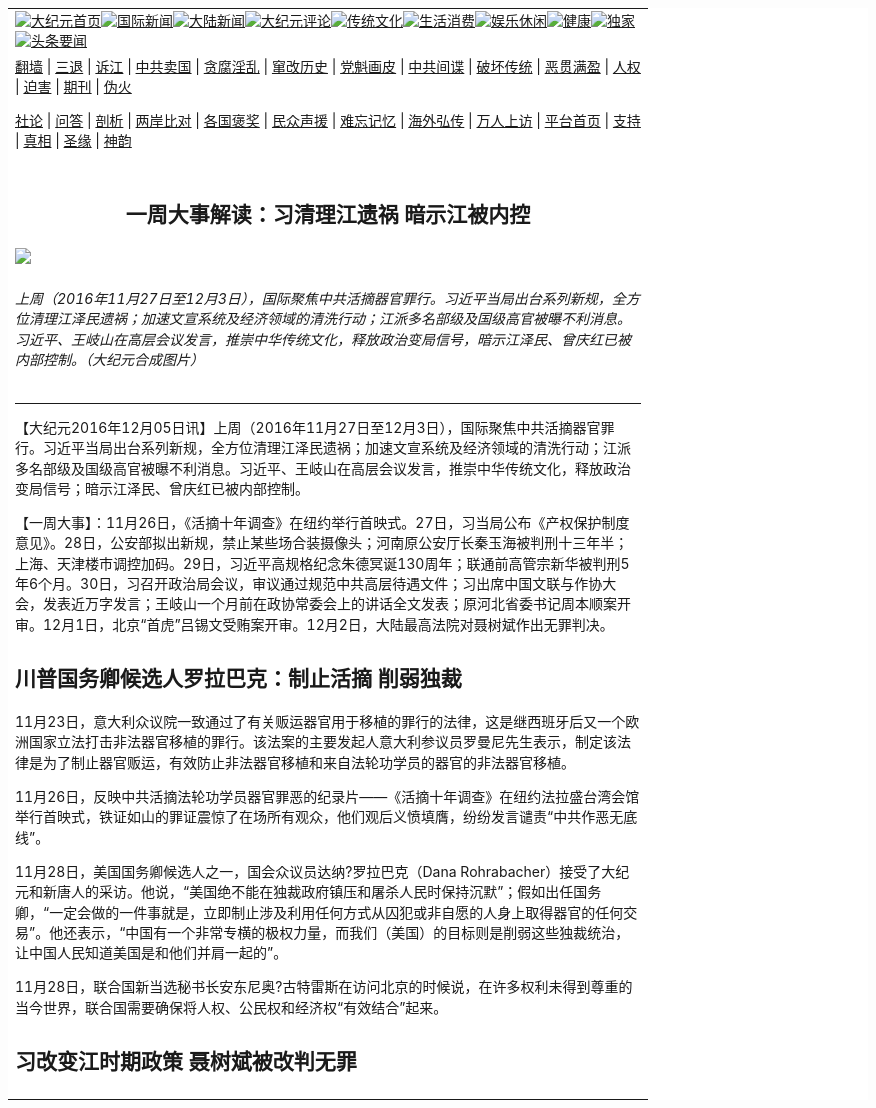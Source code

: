 <a name="1" id="1" target="_blank"></a><span id="1"></span>
<table align=center border="0"><tr><td colspan="2" VALIGN=TOP><a href="https://github.com/1992513/djy/blob/master/gb/nf1351518.md#1"><img src="https://raw.githubusercontent.com/1992513/www/master/t/djy/1.jpg" title="大纪元首页" alt="大纪元首页"></a><a href="https://github.com/1992513/djy/blob/master/gb/n24hr.md#1"><img src="https://raw.githubusercontent.com/1992513/www/master/t/djy/3.jpg" title="国际新闻" alt="国际新闻"></a><a href="https://github.com/1992513/djy/blob/master/gb/nsc413.md#1"><img src="https://raw.githubusercontent.com/1992513/www/master/t/djy/4.jpg" title="大陆新闻" alt="大陆新闻"></a><a href="https://github.com/1992513/djy/blob/master/gb/news392.md#1"><img src="https://raw.githubusercontent.com/1992513/www/master/t/djy/5.jpg" title="大纪元评论" alt="大纪元评论"></a><a href="https://github.com/1992513/djy/blob/master/gb/news2007.md#1"><img src="https://raw.githubusercontent.com/1992513/www/master/t/djy/6.jpg" title="传统文化" alt="传统文化"></a><a href="https://github.com/1992513/djy/blob/master/gb/news2008.md#1"><img src="https://raw.githubusercontent.com/1992513/www/master/t/djy/7.jpg" title="生活消费" alt="生活消费"></a><a href="https://github.com/1992513/djy/blob/master/gb/ncyule.md#1"><img src="https://raw.githubusercontent.com/1992513/www/master/t/djy/8.jpg" title="娱乐休闲" alt="娱乐休闲"></a><a href="https://github.com/1992513/djy/blob/master/gb/nsc1002.md#1"><img src="https://raw.githubusercontent.com/1992513/www/master/t/djy/9.jpg" title="健康" alt="健康"></a><a href="https://github.com/1992513/djy/blob/master/gb/nf6092.md#1"><img src="https://raw.githubusercontent.com/1992513/www/master/t/djy/10a.jpg" title="独家" alt="独家"></a><a href="https://github.com/1992513/djy/blob/master/gb/nf4514.md#1"><img src="https://raw.githubusercontent.com/1992513/www/master/t/djy/12a.jpg" title="头条要闻" alt="头条要闻"></a></td></tr>
<tr><td colspan="2" VALIGN=TOP><a target="_blank" href="https://github.com/1992513/www/blob/master/README.md?zsrh#1">翻墙</a> | <a target="_blank" href="https://github.com/1992513/djy/blob/master/gb/nf5657.md#1">三退</a> | <a target="_blank" href="https://github.com/1992513/djy/blob/master/gb/nf6124.md#1">诉江</a> | <a target="_blank" href="https://github.com/1992513/djy/blob/master/gb/nf1176117.md#1">中共卖国</a> | <a target="_blank" href="https://github.com/1992513/djy/blob/master/gb/nf5773.md#1">贪腐淫乱</a> | <a target="_blank" href="https://github.com/1992513/djy/blob/master/gb/nf1176115.md#1">窜改历史</a> | <a target="_blank" href="https://github.com/1992513/djy/blob/master/gb/nf1176107.md#1">党魁画皮</a> | <a target="_blank" href="https://github.com/1992513/djy/blob/master/gb/nf1320400.md#1">中共间谍</a> | <a target="_blank" href="https://github.com/1992513/djy/blob/master/gb/nf1176114.md#1">破坏传统</a> | <a target="_blank" href="https://github.com/1992513/ntdtv/blob/master/gb/prog447_1.md#1">恶贯满盈</a> | <a target="_blank" href="https://github.com/1992513/djy/blob/master/gb/ncid278.md#1">人权</a> | <a target="_blank" href="https://github.com/1992513/djy/blob/master/gb/nf1176111.md#1">迫害</a> | <a target="_blank" href="https://gitlab.com/szzdlab/mh-qikan/blob/master/README.md#1">期刊</a> | <a target="_blank" href="https://github.com/1992513/djy/blob/master/gb/nf5562.md#1">伪火</a></p><p><a target="_blank" href="https://github.com/1992513/djy/blob/master/gb/9p.md#1">社论</a> | <a target="_blank" href="https://github.com/1992513/djy/blob/master/gb/nf4378.md#1">问答</a> | <a target="_blank" href="https://github.com/1992513/djy/blob/master/gb/nf5792.md#1">剖析</a> | <a target="_blank" href="https://github.com/1992513/djy/blob/master/gb/nf5735.md#1">两岸比对</a> | <a target="_blank" href="https://github.com/1992513/djy/blob/master/gb/nf6119.md#1">各国褒奖</a> | <a target="_blank" href="https://github.com/1992513/djy/blob/master/gb/nf6120.md#1">民众声援</a> | <a target="_blank" href="https://github.com/1992513/djy/blob/master/gb/nf1188594.md#1">难忘记忆</a> | <a target="_blank" href="https://github.com/1992513/djy/blob/master/gb/nf3180.md#1">海外弘传</a> | <a target="_blank" href="https://github.com/1992513/djy/blob/master/gb/nf5410.md#1">万人上访</a> | <a target="_blank" href="https://github.com/1992513/www/blob/master/README.md?zsrh#1">平台首页</a> | <a target="_blank" href="https://github.com/1992513/djy/blob/master/gb/nf4386.md#1">支持</a> | <a target="_blank" href="https://github.com/1992513/djy/blob/master/gb/nf4389.md#1">真相</a> | <a target="_blank" href="https://github.com/1992513/djy/blob/master/gb/nf5790.md#1">圣缘</a> | <a target="_blank" href="https://github.com/1992513/djy/blob/master/gb/nf4786.md#1">神韵</a></td></tr>
<tr><td VALIGN=TOP width="626"><h2 align=center>一周大事解读：习清理江遗祸 暗示江被内控</h2>
<img width="600" src="https://i.epochtimes.com/assets/uploads/2016/12/Weekly-report_20161203-600x400.jpg" />
<h6>上周（2016年11月27日至12月3日），国际聚焦中共活摘器官罪行。习近平当局出台系列新规，全方位清理江泽民遗祸；加速文宣系统及经济领域的清洗行动；江派多名部级及国级高官被曝不利消息。习近平、王岐山在高层会议发言，推崇中华传统文化，释放政治变局信号，暗示江泽民、曾庆红已被内部控制。（大纪元合成图片）
</h6>
<hr>
	<p>【大纪元2016年12月05日讯】上周（2016年11月27日至12月3日），国际聚焦中共活摘器官罪行。习近平当局出台系列新规，全方位清理江泽民遗祸；加速文宣系统及经济领域的清洗行动；江派多名部级及国级高官被曝不利消息。习近平、王岐山在高层会议发言，推崇中华传统文化，释放政治变局信号；暗示江泽民、曾庆红已被内部控制。</p>
<p>【一周大事】：11月26日，《活摘十年调查》在纽约举行首映式。27日，习当局公布《产权保护制度意见》。28日，公安部拟出新规，禁止某些场合装摄像头；河南原公安厅长秦玉海被判刑十三年半；上海、天津楼市调控加码。29日，习近平高规格纪念朱德冥诞130周年；联通前高管宗新华被判刑5年6个月。30日，习召开政治局会议，审议通过规范中共高层待遇文件；习出席中国文联与作协大会，发表近万字发言；王岐山一个月前在政协常委会上的讲话全文发表；原河北省委书记周本顺案开审。12月1日，北京“首虎”吕锡文受贿案开审。12月2日，大陆最高法院对聂树斌作出无罪判决。</p>
<h2>川普国务卿候选人罗拉巴克：制止活摘 削弱独裁</h2>
<p>11月23日，意大利众议院一致通过了有关贩运器官用于移植的罪行的法律，这是继西班牙后又一个欧洲国家立法打击非法器官移植的罪行。该法案的主要发起人意大利参议员罗曼尼先生表示，制定该法律是为了制止器官贩运，有效防止非法器官移植和来自法轮功学员的器官的非法器官移植。</p>
<p>11月26日，反映中共活摘法轮功学员器官罪恶的纪录片——《活摘十年调查》在纽约法拉盛台湾会馆举行首映式，铁证如山的罪证震惊了在场所有观众，他们观后义愤填膺，纷纷发言谴责“中共作恶无底线”。</p>
<p>11月28日，美国国务卿候选人之一，国会众议员达纳?罗拉巴克（Dana Rohrabacher）接受了大纪元和新唐人的采访。他说，“美国绝不能在独裁政府镇压和屠杀人民时保持沉默”；假如出任国务卿，“一定会做的一件事就是，立即制止涉及利用任何方式从囚犯或非自愿的人身上取得器官的任何交易”。他还表示，“中国有一个非常专横的极权力量，而我们（美国）的目标则是削弱这些独裁统治，让中国人民知道美国是和他们并肩一起的”。</p>
<p>11月28日，联合国新当选秘书长安东尼奥?古特雷斯在访问北京的时候说，在许多权利未得到尊重的当今世界，联合国需要确保将人权、公民权和经济权“有效结合”起来。</p>
<h2>习改变江时期政策 聂树斌被改判无罪</h2>